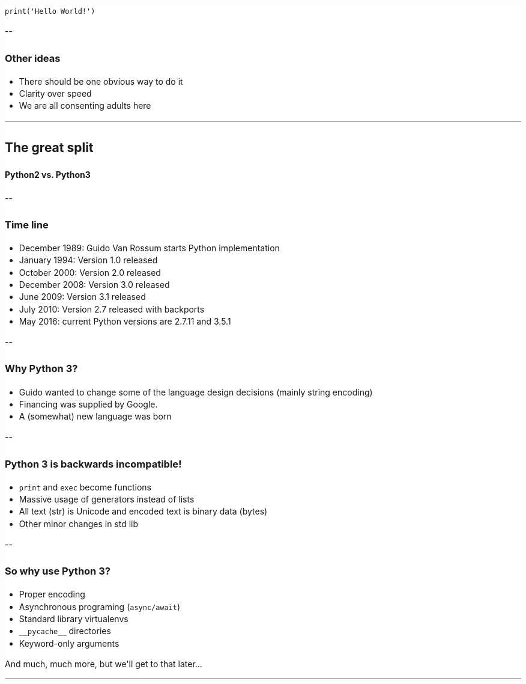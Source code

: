     print('Hello World!')

--

### Other ideas
* There should be one obvious way to do it
* Clarity over speed
* We are all consenting adults here

---

## The great split
#### Python2 vs. Python3

--
### Time line

* December  1989:  Guido  Van  Rossum  starts   Python  implementation
* January  1994:  Version  1.0  released
* October  2000:  Version  2.0  released
* December  2008:  Version  3.0  released
* June  2009:  Version  3.1  released
* July  2010:  Version  2.7  released  with  backports
* May 2016:  current  Python versions  are  2.7.11  and  3.5.1

--

###  Why Python 3?
* Guido wanted to change some of the language design decisions (mainly string encoding)
* Financing was supplied by Google.
* A (somewhat) new language was born

--

### Python 3 is backwards incompatible!

* `print` and `exec` become functions 
* Massive usage of generators instead of lists 
* All text (str) is Unicode and encoded text is binary data (bytes)
* Other minor changes in std lib 

--

### So why use Python 3?

* Proper encoding
* Asynchronous programing (`async/await`)
* Standard library virtualenvs
* `__pycache__` directories
* Keyword-only arguments

And much, much more, but we'll get to that later...

---